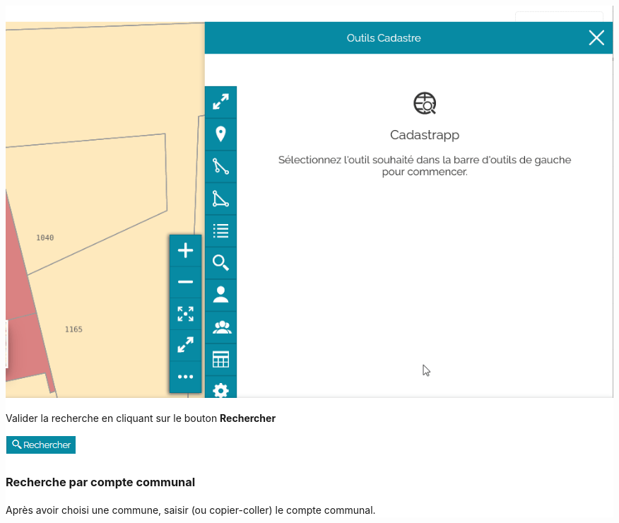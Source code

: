 ![image](./images/recherche_coproprio3.gif)


Valider la recherche en cliquant sur le bouton **Rechercher**

![image](./images/recherche_parc2.png)




### Recherche par compte communal


Après avoir choisi une commune, saisir (ou copier-coller) le compte communal.



